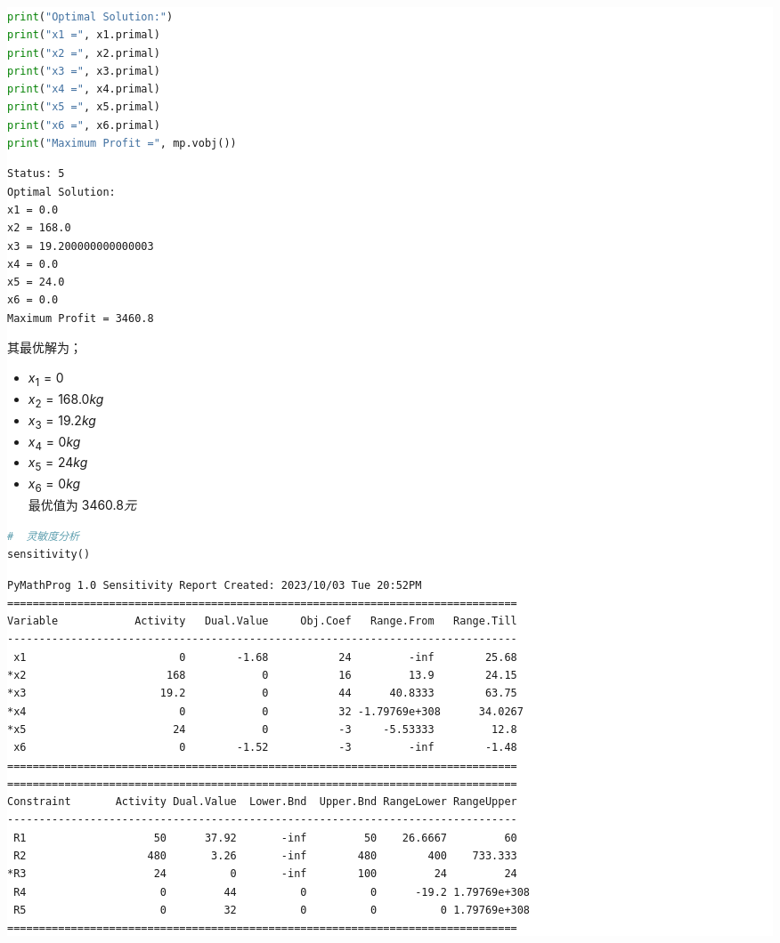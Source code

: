 ```python
print("Optimal Solution:")
print("x1 =", x1.primal)
print("x2 =", x2.primal)
print("x3 =", x3.primal)
print("x4 =", x4.primal)
print("x5 =", x5.primal)
print("x6 =", x6.primal)
print("Maximum Profit =", mp.vobj())
```

    Status: 5
    Optimal Solution:
    x1 = 0.0
    x2 = 168.0
    x3 = 19.200000000000003
    x4 = 0.0
    x5 = 24.0
    x6 = 0.0
    Maximum Profit = 3460.8
    

其最优解为；  
* $x_1 = 0$
* $x_2 = 168.0kg$
* $x_3 = 19.2kg$
* $x_4 = 0kg$
* $x_5 = 24kg$
* $x_6 = 0kg$  
最优值为 $3460.8元$


```python
#  灵敏度分析
sensitivity()
```

    
    PyMathProg 1.0 Sensitivity Report Created: 2023/10/03 Tue 20:52PM
    ================================================================================
    Variable            Activity   Dual.Value     Obj.Coef   Range.From   Range.Till
    --------------------------------------------------------------------------------
     x1                        0        -1.68           24         -inf        25.68
    *x2                      168            0           16         13.9        24.15
    *x3                     19.2            0           44      40.8333        63.75
    *x4                        0            0           32 -1.79769e+308      34.0267
    *x5                       24            0           -3     -5.53333         12.8
     x6                        0        -1.52           -3         -inf        -1.48
    ================================================================================
    ================================================================================
    Constraint       Activity Dual.Value  Lower.Bnd  Upper.Bnd RangeLower RangeUpper
    --------------------------------------------------------------------------------
     R1                    50      37.92       -inf         50    26.6667         60
     R2                   480       3.26       -inf        480        400    733.333
    *R3                    24          0       -inf        100         24         24
     R4                     0         44          0          0      -19.2 1.79769e+308
     R5                     0         32          0          0          0 1.79769e+308
    ================================================================================
    